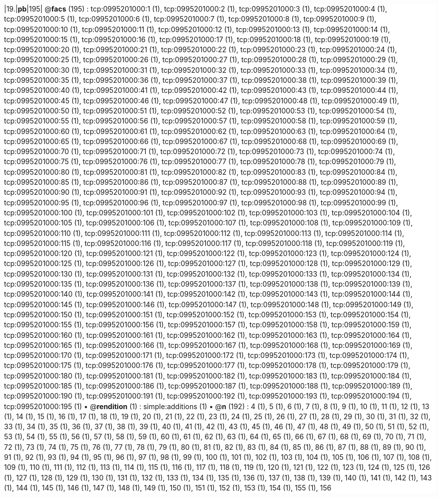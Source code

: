 |19.|__pb__|195| @__facs__ (195) : tcp:0995201000:1 (1), tcp:0995201000:2 (1), tcp:0995201000:3 (1), tcp:0995201000:4 (1), tcp:0995201000:5 (1), tcp:0995201000:6 (1), tcp:0995201000:7 (1), tcp:0995201000:8 (1), tcp:0995201000:9 (1), tcp:0995201000:10 (1), tcp:0995201000:11 (1), tcp:0995201000:12 (1), tcp:0995201000:13 (1), tcp:0995201000:14 (1), tcp:0995201000:15 (1), tcp:0995201000:16 (1), tcp:0995201000:17 (1), tcp:0995201000:18 (1), tcp:0995201000:19 (1), tcp:0995201000:20 (1), tcp:0995201000:21 (1), tcp:0995201000:22 (1), tcp:0995201000:23 (1), tcp:0995201000:24 (1), tcp:0995201000:25 (1), tcp:0995201000:26 (1), tcp:0995201000:27 (1), tcp:0995201000:28 (1), tcp:0995201000:29 (1), tcp:0995201000:30 (1), tcp:0995201000:31 (1), tcp:0995201000:32 (1), tcp:0995201000:33 (1), tcp:0995201000:34 (1), tcp:0995201000:35 (1), tcp:0995201000:36 (1), tcp:0995201000:37 (1), tcp:0995201000:38 (1), tcp:0995201000:39 (1), tcp:0995201000:40 (1), tcp:0995201000:41 (1), tcp:0995201000:42 (1), tcp:0995201000:43 (1), tcp:0995201000:44 (1), tcp:0995201000:45 (1), tcp:0995201000:46 (1), tcp:0995201000:47 (1), tcp:0995201000:48 (1), tcp:0995201000:49 (1), tcp:0995201000:50 (1), tcp:0995201000:51 (1), tcp:0995201000:52 (1), tcp:0995201000:53 (1), tcp:0995201000:54 (1), tcp:0995201000:55 (1), tcp:0995201000:56 (1), tcp:0995201000:57 (1), tcp:0995201000:58 (1), tcp:0995201000:59 (1), tcp:0995201000:60 (1), tcp:0995201000:61 (1), tcp:0995201000:62 (1), tcp:0995201000:63 (1), tcp:0995201000:64 (1), tcp:0995201000:65 (1), tcp:0995201000:66 (1), tcp:0995201000:67 (1), tcp:0995201000:68 (1), tcp:0995201000:69 (1), tcp:0995201000:70 (1), tcp:0995201000:71 (1), tcp:0995201000:72 (1), tcp:0995201000:73 (1), tcp:0995201000:74 (1), tcp:0995201000:75 (1), tcp:0995201000:76 (1), tcp:0995201000:77 (1), tcp:0995201000:78 (1), tcp:0995201000:79 (1), tcp:0995201000:80 (1), tcp:0995201000:81 (1), tcp:0995201000:82 (1), tcp:0995201000:83 (1), tcp:0995201000:84 (1), tcp:0995201000:85 (1), tcp:0995201000:86 (1), tcp:0995201000:87 (1), tcp:0995201000:88 (1), tcp:0995201000:89 (1), tcp:0995201000:90 (1), tcp:0995201000:91 (1), tcp:0995201000:92 (1), tcp:0995201000:93 (1), tcp:0995201000:94 (1), tcp:0995201000:95 (1), tcp:0995201000:96 (1), tcp:0995201000:97 (1), tcp:0995201000:98 (1), tcp:0995201000:99 (1), tcp:0995201000:100 (1), tcp:0995201000:101 (1), tcp:0995201000:102 (1), tcp:0995201000:103 (1), tcp:0995201000:104 (1), tcp:0995201000:105 (1), tcp:0995201000:106 (1), tcp:0995201000:107 (1), tcp:0995201000:108 (1), tcp:0995201000:109 (1), tcp:0995201000:110 (1), tcp:0995201000:111 (1), tcp:0995201000:112 (1), tcp:0995201000:113 (1), tcp:0995201000:114 (1), tcp:0995201000:115 (1), tcp:0995201000:116 (1), tcp:0995201000:117 (1), tcp:0995201000:118 (1), tcp:0995201000:119 (1), tcp:0995201000:120 (1), tcp:0995201000:121 (1), tcp:0995201000:122 (1), tcp:0995201000:123 (1), tcp:0995201000:124 (1), tcp:0995201000:125 (1), tcp:0995201000:126 (1), tcp:0995201000:127 (1), tcp:0995201000:128 (1), tcp:0995201000:129 (1), tcp:0995201000:130 (1), tcp:0995201000:131 (1), tcp:0995201000:132 (1), tcp:0995201000:133 (1), tcp:0995201000:134 (1), tcp:0995201000:135 (1), tcp:0995201000:136 (1), tcp:0995201000:137 (1), tcp:0995201000:138 (1), tcp:0995201000:139 (1), tcp:0995201000:140 (1), tcp:0995201000:141 (1), tcp:0995201000:142 (1), tcp:0995201000:143 (1), tcp:0995201000:144 (1), tcp:0995201000:145 (1), tcp:0995201000:146 (1), tcp:0995201000:147 (1), tcp:0995201000:148 (1), tcp:0995201000:149 (1), tcp:0995201000:150 (1), tcp:0995201000:151 (1), tcp:0995201000:152 (1), tcp:0995201000:153 (1), tcp:0995201000:154 (1), tcp:0995201000:155 (1), tcp:0995201000:156 (1), tcp:0995201000:157 (1), tcp:0995201000:158 (1), tcp:0995201000:159 (1), tcp:0995201000:160 (1), tcp:0995201000:161 (1), tcp:0995201000:162 (1), tcp:0995201000:163 (1), tcp:0995201000:164 (1), tcp:0995201000:165 (1), tcp:0995201000:166 (1), tcp:0995201000:167 (1), tcp:0995201000:168 (1), tcp:0995201000:169 (1), tcp:0995201000:170 (1), tcp:0995201000:171 (1), tcp:0995201000:172 (1), tcp:0995201000:173 (1), tcp:0995201000:174 (1), tcp:0995201000:175 (1), tcp:0995201000:176 (1), tcp:0995201000:177 (1), tcp:0995201000:178 (1), tcp:0995201000:179 (1), tcp:0995201000:180 (1), tcp:0995201000:181 (1), tcp:0995201000:182 (1), tcp:0995201000:183 (1), tcp:0995201000:184 (1), tcp:0995201000:185 (1), tcp:0995201000:186 (1), tcp:0995201000:187 (1), tcp:0995201000:188 (1), tcp:0995201000:189 (1), tcp:0995201000:190 (1), tcp:0995201000:191 (1), tcp:0995201000:192 (1), tcp:0995201000:193 (1), tcp:0995201000:194 (1), tcp:0995201000:195 (1)  •  @__rendition__ (1) : simple:additions (1)  •  @__n__ (192) : 4 (1), 5 (1), 6 (1), 7 (1), 8 (1), 9 (1), 10 (1), 11 (1), 12 (1), 13 (1), 14 (1), 15 (1), 16 (1), 17 (1), 18 (1), 19 (1), 20 (1), 21 (1), 22 (1), 23 (1), 24 (1), 25 (1), 26 (1), 27 (1), 28 (1), 29 (1), 30 (1), 31 (1), 32 (1), 33 (1), 34 (1), 35 (1), 36 (1), 37 (1), 38 (1), 39 (1), 40 (1), 41 (1), 42 (1), 43 (1), 45 (1), 46 (1), 47 (1), 48 (1), 49 (1), 50 (1), 51 (1), 52 (1), 53 (1), 54 (1), 55 (1), 56 (1), 57 (1), 58 (1), 59 (1), 60 (1), 61 (1), 62 (1), 63 (1), 64 (1), 65 (1), 66 (1), 67 (1), 68 (1), 69 (1), 70 (1), 71 (1), 72 (1), 73 (1), 74 (1), 75 (1), 76 (1), 77 (1), 78 (1), 79 (1), 80 (1), 81 (1), 82 (1), 83 (1), 84 (1), 85 (1), 86 (1), 87 (1), 88 (1), 89 (1), 90 (1), 91 (1), 92 (1), 93 (1), 94 (1), 95 (1), 96 (1), 97 (1), 98 (1), 99 (1), 100 (1), 101 (1), 102 (1), 103 (1), 104 (1), 105 (1), 106 (1), 107 (1), 108 (1), 109 (1), 110 (1), 111 (1), 112 (1), 113 (1), 114 (1), 115 (1), 116 (1), 117 (1), 118 (1), 119 (1), 120 (1), 121 (1), 122 (1), 123 (1), 124 (1), 125 (1), 126 (1), 127 (1), 128 (1), 129 (1), 130 (1), 131 (1), 132 (1), 133 (1), 134 (1), 135 (1), 136 (1), 137 (1), 138 (1), 139 (1), 140 (1), 141 (1), 142 (1), 143 (1), 144 (1), 145 (1), 146 (1), 147 (1), 148 (1), 149 (1), 150 (1), 151 (1), 152 (1), 153 (1), 154 (1), 155 (1), 156